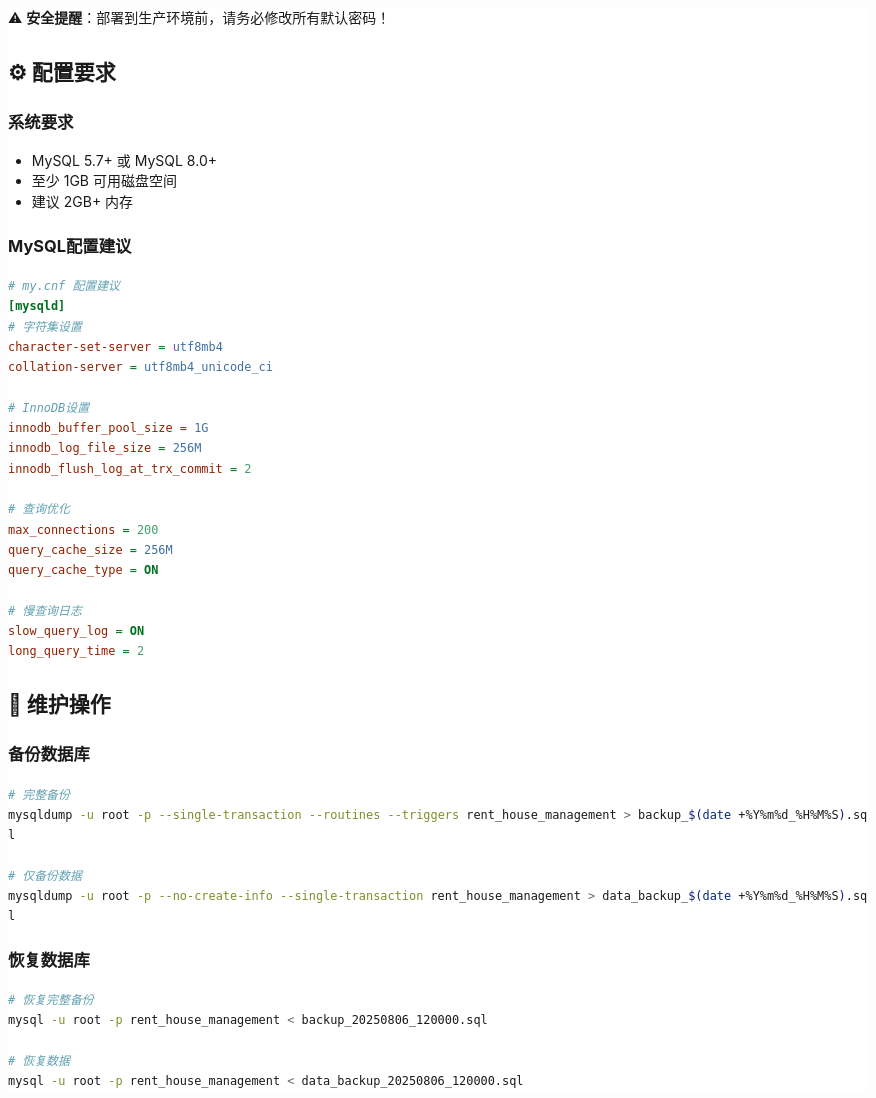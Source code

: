 ⚠️ **安全提醒**：部署到生产环境前，请务必修改所有默认密码！

## ⚙️ 配置要求

### 系统要求

- MySQL 5.7+ 或 MySQL 8.0+
- 至少 1GB 可用磁盘空间
- 建议 2GB+ 内存

### MySQL配置建议

```ini
# my.cnf 配置建议
[mysqld]
# 字符集设置
character-set-server = utf8mb4
collation-server = utf8mb4_unicode_ci

# InnoDB设置
innodb_buffer_pool_size = 1G
innodb_log_file_size = 256M
innodb_flush_log_at_trx_commit = 2

# 查询优化
max_connections = 200
query_cache_size = 256M
query_cache_type = ON

# 慢查询日志
slow_query_log = ON
long_query_time = 2
```

## 🔧 维护操作

### 备份数据库

```bash
# 完整备份
mysqldump -u root -p --single-transaction --routines --triggers rent_house_management > backup_$(date +%Y%m%d_%H%M%S).sql

# 仅备份数据
mysqldump -u root -p --no-create-info --single-transaction rent_house_management > data_backup_$(date +%Y%m%d_%H%M%S).sql
```

### 恢复数据库

```bash
# 恢复完整备份
mysql -u root -p rent_house_management < backup_20250806_120000.sql

# 恢复数据
mysql -u root -p rent_house_management < data_backup_20250806_120000.sql
```
